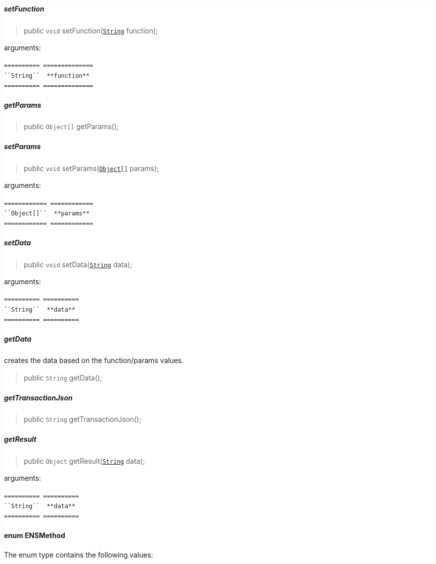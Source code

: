 ##### setFunction

 > public `void` setFunction([`String`](#class-string) function);

arguments:
```eval_rst
========== ============== 
``String``  **function**  
========== ============== 
```
##### getParams

 > public `Object[]` getParams();

##### setParams

 > public `void` setParams([`Object[]`](#class-object[]) params);

arguments:
```eval_rst
============ ============ 
``Object[]``  **params**  
============ ============ 
```
##### setData

 > public `void` setData([`String`](#class-string) data);

arguments:
```eval_rst
========== ========== 
``String``  **data**  
========== ========== 
```
##### getData

creates the data based on the function/params values. 

 > public `String` getData();

##### getTransactionJson

 > public `String` getTransactionJson();

##### getResult

 > public `Object` getResult([`String`](#class-string) data);

arguments:
```eval_rst
========== ========== 
``String``  **data**  
========== ========== 
```

#### enum ENSMethod

The enum type contains the following values:
